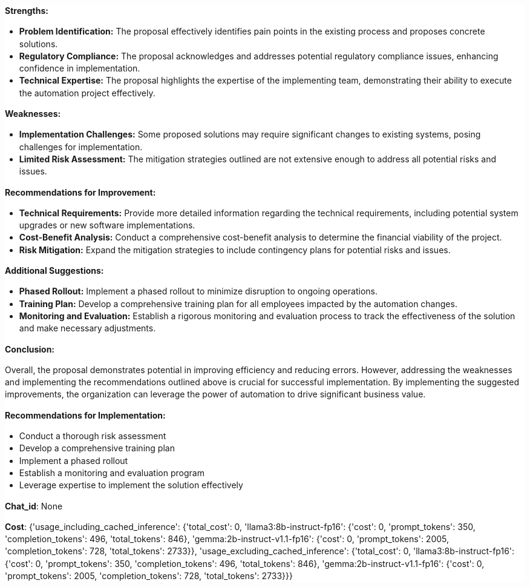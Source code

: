 **Strengths:**

* **Problem Identification:** The proposal effectively identifies pain points in the existing process and proposes concrete solutions.
* **Regulatory Compliance:** The proposal acknowledges and addresses potential regulatory compliance issues, enhancing confidence in implementation.
* **Technical Expertise:** The proposal highlights the expertise of the implementing team, demonstrating their ability to execute the automation project effectively.

**Weaknesses:**

* **Implementation Challenges:** Some proposed solutions may require significant changes to existing systems, posing challenges for implementation.
* **Limited Risk Assessment:** The mitigation strategies outlined are not extensive enough to address all potential risks and issues.

**Recommendations for Improvement:**

* **Technical Requirements:** Provide more detailed information regarding the technical requirements, including potential system upgrades or new software implementations.
* **Cost-Benefit Analysis:** Conduct a comprehensive cost-benefit analysis to determine the financial viability of the project.
* **Risk Mitigation:** Expand the mitigation strategies to include contingency plans for potential risks and issues.

**Additional Suggestions:**

* **Phased Rollout:** Implement a phased rollout to minimize disruption to ongoing operations.
* **Training Plan:** Develop a comprehensive training plan for all employees impacted by the automation changes.
* **Monitoring and Evaluation:** Establish a rigorous monitoring and evaluation process to track the effectiveness of the solution and make necessary adjustments.

**Conclusion:**

Overall, the proposal demonstrates potential in improving efficiency and reducing errors. However, addressing the weaknesses and implementing the recommendations outlined above is crucial for successful implementation. By implementing the suggested improvements, the organization can leverage the power of automation to drive significant business value.

**Recommendations for Implementation:**

* Conduct a thorough risk assessment
* Develop a comprehensive training plan
* Implement a phased rollout
* Establish a monitoring and evaluation program
* Leverage expertise to implement the solution effectively

**Chat_id**: None

**Cost**: {'usage_including_cached_inference': {'total_cost': 0, 'llama3:8b-instruct-fp16': {'cost': 0, 'prompt_tokens': 350, 'completion_tokens': 496, 'total_tokens': 846}, 'gemma:2b-instruct-v1.1-fp16': {'cost': 0, 'prompt_tokens': 2005, 'completion_tokens': 728, 'total_tokens': 2733}}, 'usage_excluding_cached_inference': {'total_cost': 0, 'llama3:8b-instruct-fp16': {'cost': 0, 'prompt_tokens': 350, 'completion_tokens': 496, 'total_tokens': 846}, 'gemma:2b-instruct-v1.1-fp16': {'cost': 0, 'prompt_tokens': 2005, 'completion_tokens': 728, 'total_tokens': 2733}}}
